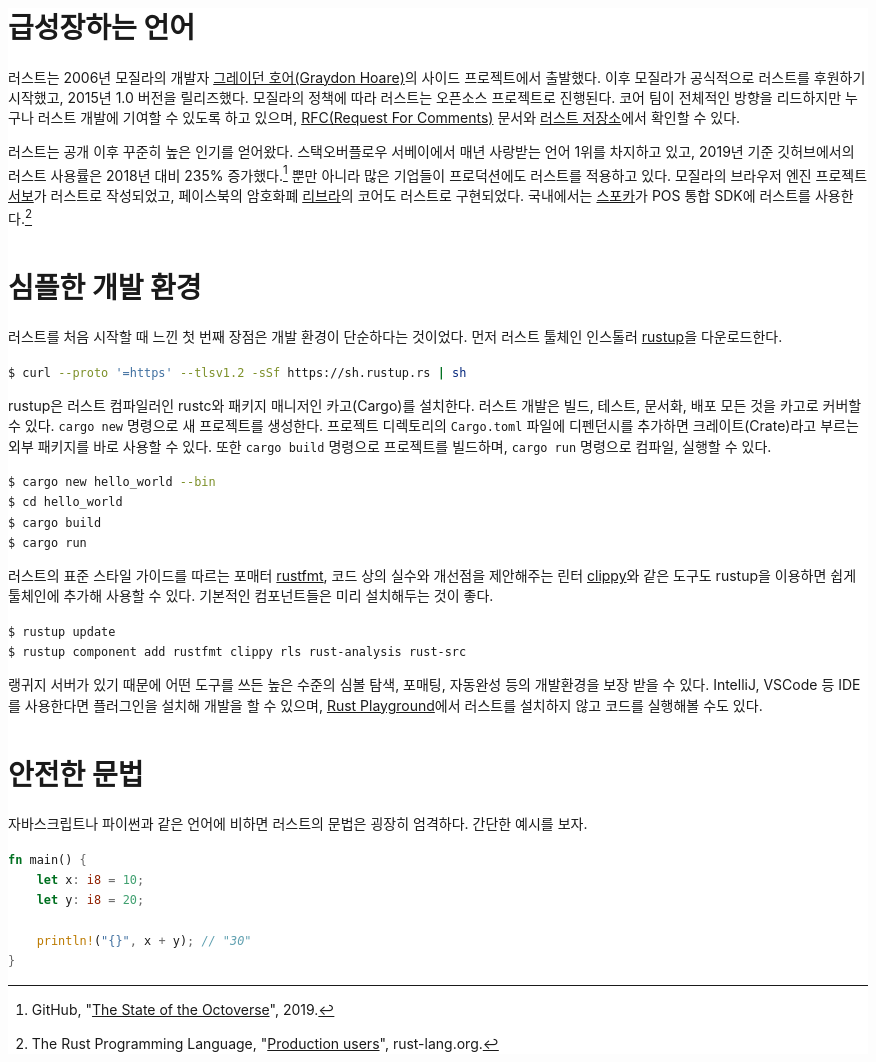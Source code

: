 # 급성장하는 언어

러스트는 2006년 모질라의 개발자 [그레이던 호어(Graydon Hoare)](https://twitter.com/graydon_pub)의 사이드 프로젝트에서 출발했다. 이후 모질라가 공식적으로 러스트를 후원하기 시작했고, 2015년 1.0 버전을 릴리즈했다. 모질라의 정책에 따라 러스트는 오픈소스 프로젝트로 진행된다. 코어 팀이 전체적인 방향을 리드하지만 누구나 러스트 개발에 기여할 수 있도록 하고 있으며, [RFC(Request For Comments)](https://github.com/rust-lang/rfcs) 문서와 [러스트 저장소](https://github.com/rust-lang/rust)에서 확인할 수 있다.

러스트는 공개 이후 꾸준히 높은 인기를 얻어왔다. 스택오버플로우 서베이에서 매년 사랑받는 언어 1위를 차지하고 있고, 2019년 기준 깃허브에서의 러스트 사용률은 2018년 대비 235% 증가했다.[^3] 뿐만 아니라 많은 기업들이 프로덕션에도 러스트를 적용하고 있다. 모질라의 브라우저 엔진 프로젝트 [서보](https://github.com/servo/servo)가 러스트로 작성되었고, 페이스북의 암호화폐 [리브라](https://github.com/libra/libra)의 코어도 러스트로 구현되었다. 국내에서는 [스포카](https://www.spoqa.com/)가 POS 통합 SDK에 러스트를 사용한다.[^4]

# 심플한 개발 환경

러스트를 처음 시작할 때 느낀 첫 번째 장점은 개발 환경이 단순하다는 것이었다. 먼저 러스트 툴체인 인스톨러 [rustup](https://rustup.rs/)을 다운로드한다.

```bash
$ curl --proto '=https' --tlsv1.2 -sSf https://sh.rustup.rs | sh
```

rustup은 러스트 컴파일러인 rustc와 패키지 매니저인 카고(Cargo)를 설치한다. 러스트 개발은 빌드, 테스트, 문서화, 배포 모든 것을 카고로 커버할 수 있다. `cargo new` 명령으로 새 프로젝트를 생성한다. 프로젝트 디렉토리의 `Cargo.toml` 파일에 디펜던시를 추가하면 크레이트(Crate)라고 부르는 외부 패키지를 바로 사용할 수 있다. 또한 `cargo build` 명령으로 프로젝트를 빌드하며, `cargo run` 명령으로 컴파일, 실행할 수 있다.

```bash
$ cargo new hello_world --bin
$ cd hello_world
$ cargo build
$ cargo run
```

러스트의 표준 스타일 가이드를 따르는 포매터 [rustfmt](https://github.com/rust-lang/rustfmt), 코드 상의 실수와 개선점을 제안해주는 린터 [clippy](https://github.com/rust-lang/rust-clippy)와 같은 도구도 rustup을 이용하면 쉽게 툴체인에 추가해 사용할 수 있다. 기본적인 컴포넌트들은 미리 설치해두는 것이 좋다.

```bash
$ rustup update
$ rustup component add rustfmt clippy rls rust-analysis rust-src
```

랭귀지 서버가 있기 때문에 어떤 도구를 쓰든 높은 수준의 심볼 탐색, 포매팅, 자동완성 등의 개발환경을 보장 받을 수 있다. IntelliJ, VSCode 등 IDE를 사용한다면 플러그인을 설치해 개발을 할 수 있으며, [Rust Playground](https://play.rust-lang.org/)에서 러스트를 설치하지 않고 코드를 실행해볼 수도 있다.

# 안전한 문법

자바스크립트나 파이썬과 같은 언어에 비하면 러스트의 문법은 굉장히 엄격하다. 간단한 예시를 보자.

```rust
fn main() { 
    let x: i8 = 10;
    let y: i8 = 20;

    println!("{}", x + y); // "30"
}
```


[^1]: Karen Rustad Tölva, "[Hello, crustaceans](https://rustacean.net/)", rustacean.net.
[^2]: American Psychological Association, "[Singular 'They'](https://apastyle.apa.org/style-grammar-guidelines/grammar/singular-they)", apastyle.apa.org.
[^3]: GitHub, "[The State of the Octoverse](https://octoverse.github.com/#top-languages)", 2019.
[^4]: The Rust Programming Language, "[Production users](https://www.rust-lang.org/production/users)", rust-lang.org.
[^5]: Rustdoc, "[Struct Vec - Capacity and reallocation](https://doc.rust-lang.org/std/vec/struct.Vec.html#capacity-and-reallocation)", doc.rust-lang.org.
[^6]: Rob Pike, "[From Parallel to Concurrent](https://channel9.msdn.com/Events/Lang-NEXT/Lang-NEXT-2014/From-Parallel-to-Concurrent)", 2014.
[^7]: MDN web docs "[Compiling from Rust to WebAssembly](https://developer.mozilla.org/docs/WebAssembly/Rust_to_wasm)", 2019.